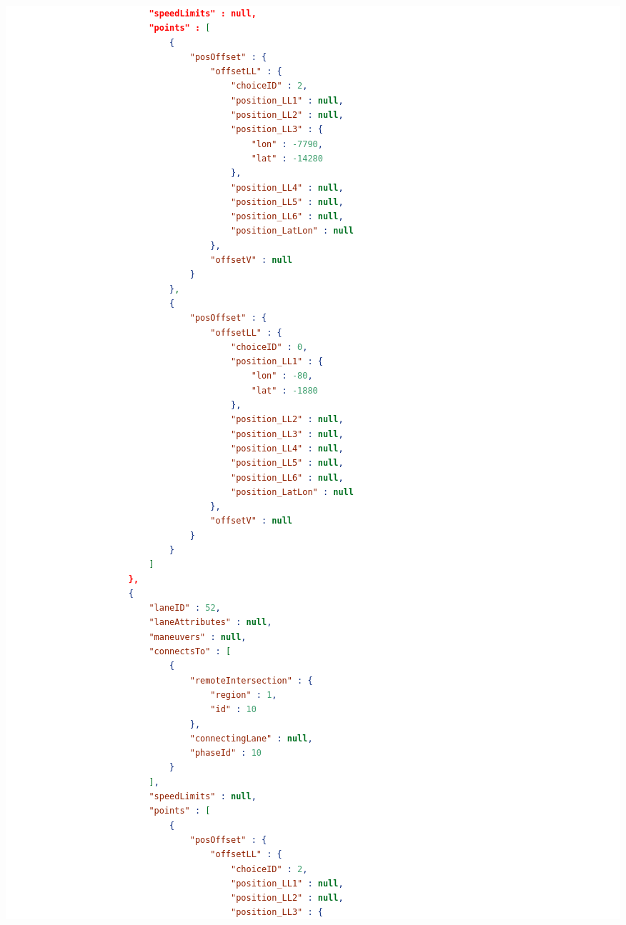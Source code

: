 ```json
                            "speedLimits" : null,
                            "points" : [ 
                                {
                                    "posOffset" : {
                                        "offsetLL" : {
                                            "choiceID" : 2,
                                            "position_LL1" : null,
                                            "position_LL2" : null,
                                            "position_LL3" : {
                                                "lon" : -7790,
                                                "lat" : -14280
                                            },
                                            "position_LL4" : null,
                                            "position_LL5" : null,
                                            "position_LL6" : null,
                                            "position_LatLon" : null
                                        },
                                        "offsetV" : null
                                    }
                                }, 
                                {
                                    "posOffset" : {
                                        "offsetLL" : {
                                            "choiceID" : 0,
                                            "position_LL1" : {
                                                "lon" : -80,
                                                "lat" : -1880
                                            },
                                            "position_LL2" : null,
                                            "position_LL3" : null,
                                            "position_LL4" : null,
                                            "position_LL5" : null,
                                            "position_LL6" : null,
                                            "position_LatLon" : null
                                        },
                                        "offsetV" : null
                                    }
                                }
                            ]
                        }, 
                        {
                            "laneID" : 52,
                            "laneAttributes" : null,
                            "maneuvers" : null,
                            "connectsTo" : [ 
                                {
                                    "remoteIntersection" : {
                                        "region" : 1,
                                        "id" : 10
                                    },
                                    "connectingLane" : null,
                                    "phaseId" : 10
                                }
                            ],
                            "speedLimits" : null,
                            "points" : [ 
                                {
                                    "posOffset" : {
                                        "offsetLL" : {
                                            "choiceID" : 2,
                                            "position_LL1" : null,
                                            "position_LL2" : null,
                                            "position_LL3" : {
```